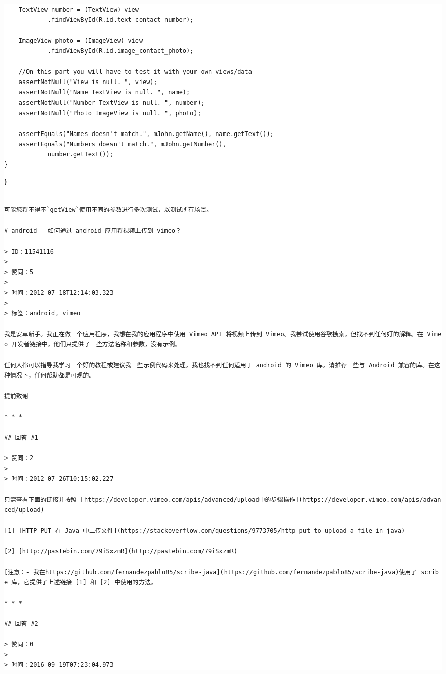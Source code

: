         TextView number = (TextView) view
                .findViewById(R.id.text_contact_number);

        ImageView photo = (ImageView) view
                .findViewById(R.id.image_contact_photo);

        //On this part you will have to test it with your own views/data
        assertNotNull("View is null. ", view);
        assertNotNull("Name TextView is null. ", name);
        assertNotNull("Number TextView is null. ", number);
        assertNotNull("Photo ImageView is null. ", photo);

        assertEquals("Names doesn't match.", mJohn.getName(), name.getText());
        assertEquals("Numbers doesn't match.", mJohn.getNumber(),
                number.getText());
    }
} 
```

可能您将不得不`getView`使用不同的参数进行多次测试，以测试所有场景。

# android - 如何通过 android 应用将视频上传到 vimeo？

> ID：11541116
> 
> 赞同：5
> 
> 时间：2012-07-18T12:14:03.323
> 
> 标签：android, vimeo

我是安卓新手。我正在做一个应用程序，我想在我的应用程序中使用 Vimeo API 将视频上传到 Vimeo。我尝试使用谷歌搜索，但找不到任何好的解释。在 Vimeo 开发者链接中，他们只提供了一些方法名称和参数，没有示例。

任何人都可以指导我学习一个好的教程或建议我一些示例代码来处理。我也找不到任何适用于 android 的 Vimeo 库。请推荐一些与 Android 兼容的库。在这种情况下，任何帮助都是可观的。

提前致谢

* * *

## 回答 #1

> 赞同：2
> 
> 时间：2012-07-26T10:15:02.227

只需查看下面的链接并按照 [https://developer.vimeo.com/apis/advanced/upload中的步骤操作](https://developer.vimeo.com/apis/advanced/upload)

[1] [HTTP PUT 在 Java 中上传文件](https://stackoverflow.com/questions/9773705/http-put-to-upload-a-file-in-java)

[2] [http://pastebin.com/79iSxzmR](http://pastebin.com/79iSxzmR)

[注意：- 我在https://github.com/fernandezpablo85/scribe-java](https://github.com/fernandezpablo85/scribe-java)使用了 scribe 库，它提供了上述链接 [1] 和 [2] 中使用的方法。

* * *

## 回答 #2

> 赞同：0
> 
> 时间：2016-09-19T07:23:04.973

```